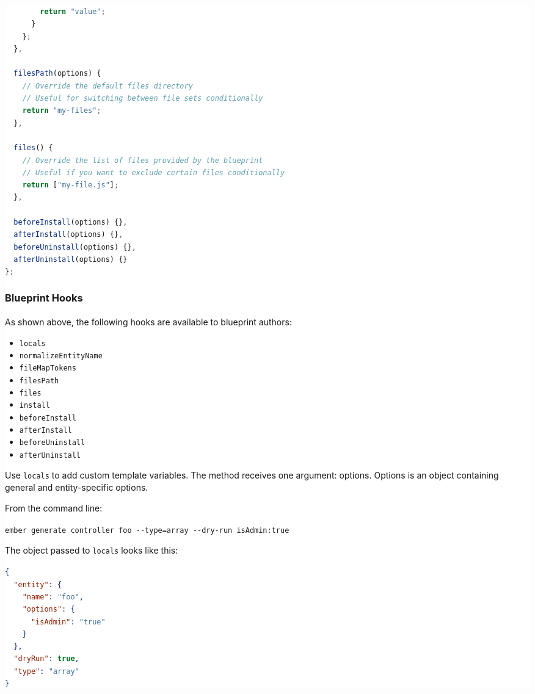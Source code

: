 ```javascript
        return "value";
      }
    };
  },

  filesPath(options) {
    // Override the default files directory
    // Useful for switching between file sets conditionally
    return "my-files";
  },

  files() {
    // Override the list of files provided by the blueprint
    // Useful if you want to exclude certain files conditionally
    return ["my-file.js"];
  },

  beforeInstall(options) {},
  afterInstall(options) {},
  beforeUninstall(options) {},
  afterUninstall(options) {}
};
```

### Blueprint Hooks

As shown above, the following hooks are available to blueprint authors:

- `locals`
- `normalizeEntityName`
- `fileMapTokens`
- `filesPath`
- `files`
- `install`
- `beforeInstall`
- `afterInstall`
- `beforeUninstall`
- `afterUninstall`

Use `locals` to add custom template variables. The method receives one argument: options. Options is an object containing general and entity-specific options.

From the command line:

`ember generate controller foo --type=array --dry-run isAdmin:true`

The object passed to `locals` looks like this:

```json
{
  "entity": {
    "name": "foo",
    "options": {
      "isAdmin": "true"
    }
  },
  "dryRun": true,
  "type": "array"
}
```
